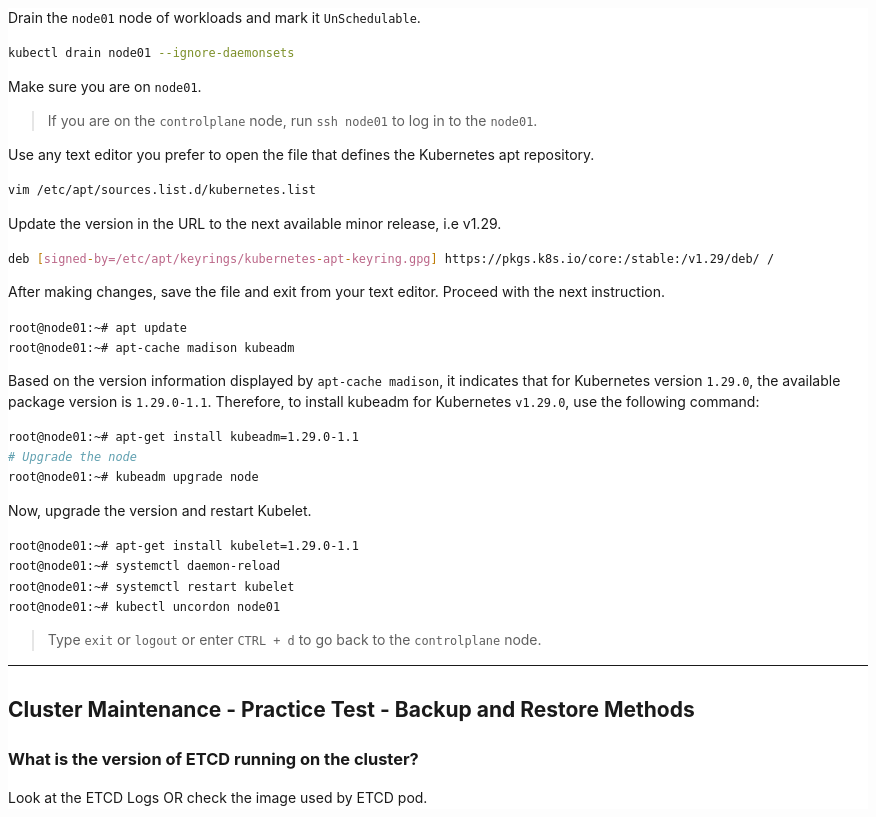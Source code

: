 Drain the `node01` node of workloads and mark it `UnSchedulable`.

```bash
kubectl drain node01 --ignore-daemonsets
```

Make sure you are on `node01`.

> If you are on the `controlplane` node, run `ssh node01` to log in to the `node01`.

Use any text editor you prefer to open the file that defines the Kubernetes apt repository.

```bash
vim /etc/apt/sources.list.d/kubernetes.list
```

Update the version in the URL to the next available minor release, i.e v1.29.

```bash
deb [signed-by=/etc/apt/keyrings/kubernetes-apt-keyring.gpg] https://pkgs.k8s.io/core:/stable:/v1.29/deb/ /
```

After making changes, save the file and exit from your text editor. Proceed with the next instruction.

```bash
root@node01:~# apt update
root@node01:~# apt-cache madison kubeadm
```

Based on the version information displayed by `apt-cache madison`, it indicates that for Kubernetes version `1.29.0`, the available package version is `1.29.0-1.1`. Therefore, to install kubeadm for Kubernetes `v1.29.0`, use the following command:

```bash
root@node01:~# apt-get install kubeadm=1.29.0-1.1
# Upgrade the node
root@node01:~# kubeadm upgrade node
```

Now, upgrade the version and restart Kubelet.

```bash
root@node01:~# apt-get install kubelet=1.29.0-1.1
root@node01:~# systemctl daemon-reload
root@node01:~# systemctl restart kubelet
root@node01:~# kubectl uncordon node01
```

> Type `exit` or `logout` or enter `CTRL + d` to go back to the `controlplane` node.

---

## Cluster Maintenance - Practice Test - Backup and Restore Methods

### What is the version of ETCD running on the cluster?

Look at the ETCD Logs OR check the image used by ETCD pod.
